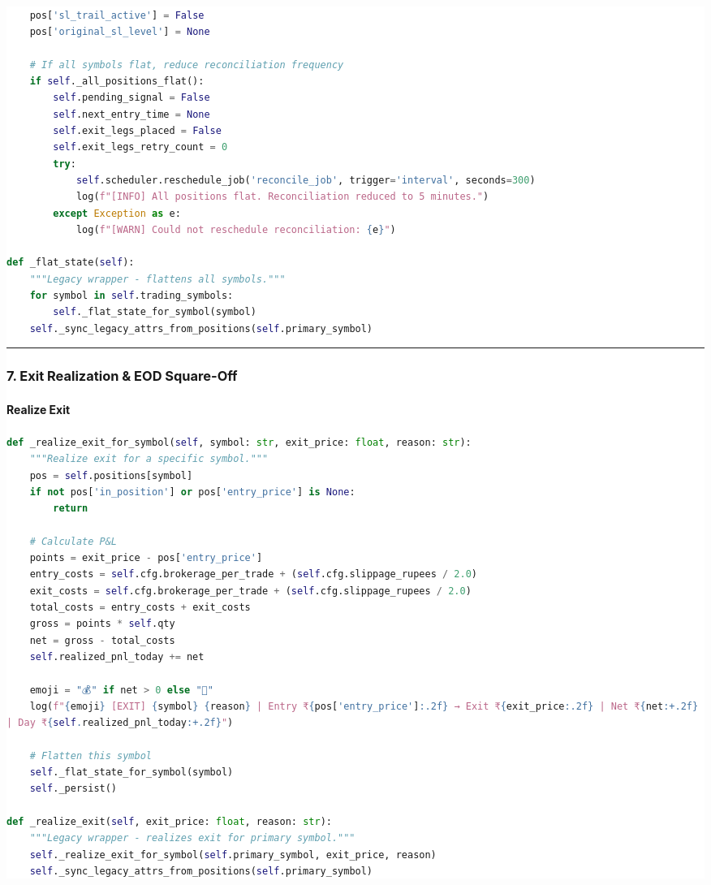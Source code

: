 ```python
    pos['sl_trail_active'] = False
    pos['original_sl_level'] = None

    # If all symbols flat, reduce reconciliation frequency
    if self._all_positions_flat():
        self.pending_signal = False
        self.next_entry_time = None
        self.exit_legs_placed = False
        self.exit_legs_retry_count = 0
        try:
            self.scheduler.reschedule_job('reconcile_job', trigger='interval', seconds=300)
            log(f"[INFO] All positions flat. Reconciliation reduced to 5 minutes.")
        except Exception as e:
            log(f"[WARN] Could not reschedule reconciliation: {e}")

def _flat_state(self):
    """Legacy wrapper - flattens all symbols."""
    for symbol in self.trading_symbols:
        self._flat_state_for_symbol(symbol)
    self._sync_legacy_attrs_from_positions(self.primary_symbol)
```

---

### **7. Exit Realization & EOD Square-Off**

#### Realize Exit
```python
def _realize_exit_for_symbol(self, symbol: str, exit_price: float, reason: str):
    """Realize exit for a specific symbol."""
    pos = self.positions[symbol]
    if not pos['in_position'] or pos['entry_price'] is None:
        return

    # Calculate P&L
    points = exit_price - pos['entry_price']
    entry_costs = self.cfg.brokerage_per_trade + (self.cfg.slippage_rupees / 2.0)
    exit_costs = self.cfg.brokerage_per_trade + (self.cfg.slippage_rupees / 2.0)
    total_costs = entry_costs + exit_costs
    gross = points * self.qty
    net = gross - total_costs
    self.realized_pnl_today += net

    emoji = "💰" if net > 0 else "💸"
    log(f"{emoji} [EXIT] {symbol} {reason} | Entry ₹{pos['entry_price']:.2f} → Exit ₹{exit_price:.2f} | Net ₹{net:+.2f} | Day ₹{self.realized_pnl_today:+.2f}")

    # Flatten this symbol
    self._flat_state_for_symbol(symbol)
    self._persist()

def _realize_exit(self, exit_price: float, reason: str):
    """Legacy wrapper - realizes exit for primary symbol."""
    self._realize_exit_for_symbol(self.primary_symbol, exit_price, reason)
    self._sync_legacy_attrs_from_positions(self.primary_symbol)
```
